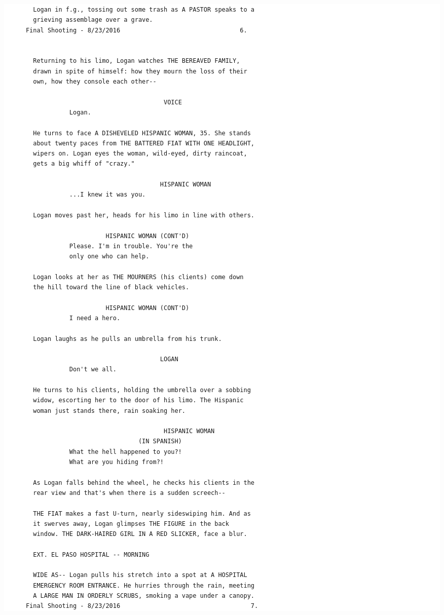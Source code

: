             Logan in f.g., tossing out some trash as A PASTOR speaks to a
            grieving assemblage over a grave.
          Final Shooting - 8/23/2016                                 6.
                         
                         
            Returning to his limo, Logan watches THE BEREAVED FAMILY,
            drawn in spite of himself: how they mourn the loss of their
            own, how they console each other--
                         
                                                VOICE
                      Logan.
                         
            He turns to face A DISHEVELED HISPANIC WOMAN, 35. She stands
            about twenty paces from THE BATTERED FIAT WITH ONE HEADLIGHT,
            wipers on. Logan eyes the woman, wild-eyed, dirty raincoat,
            gets a big whiff of "crazy."
                         
                                               HISPANIC WOMAN
                      ...I knew it was you.
                         
            Logan moves past her, heads for his limo in line with others.
                         
                                HISPANIC WOMAN (CONT'D)
                      Please. I'm in trouble. You're the
                      only one who can help.
                         
            Logan looks at her as THE MOURNERS (his clients) come down
            the hill toward the line of black vehicles.
                         
                                HISPANIC WOMAN (CONT'D)
                      I need a hero.
                         
            Logan laughs as he pulls an umbrella from his trunk.
                         
                                               LOGAN
                      Don't we all.
                         
            He turns to his clients, holding the umbrella over a sobbing
            widow, escorting her to the door of his limo. The Hispanic
            woman just stands there, rain soaking her.
                         
                                                HISPANIC WOMAN
                                         (IN SPANISH)
                      What the hell happened to you?!
                      What are you hiding from?!
                         
            As Logan falls behind the wheel, he checks his clients in the
            rear view and that's when there is a sudden screech--
                         
            THE FIAT makes a fast U-turn, nearly sideswiping him. And as
            it swerves away, Logan glimpses THE FIGURE in the back
            window. THE DARK-HAIRED GIRL IN A RED SLICKER, face a blur.
                         
            EXT. EL PASO HOSPITAL -- MORNING
                         
            WIDE AS-- Logan pulls his stretch into a spot at A HOSPITAL
            EMERGENCY ROOM ENTRANCE. He hurries through the rain, meeting
            A LARGE MAN IN ORDERLY SCRUBS, smoking a vape under a canopy.
          Final Shooting - 8/23/2016                                    7.
                         